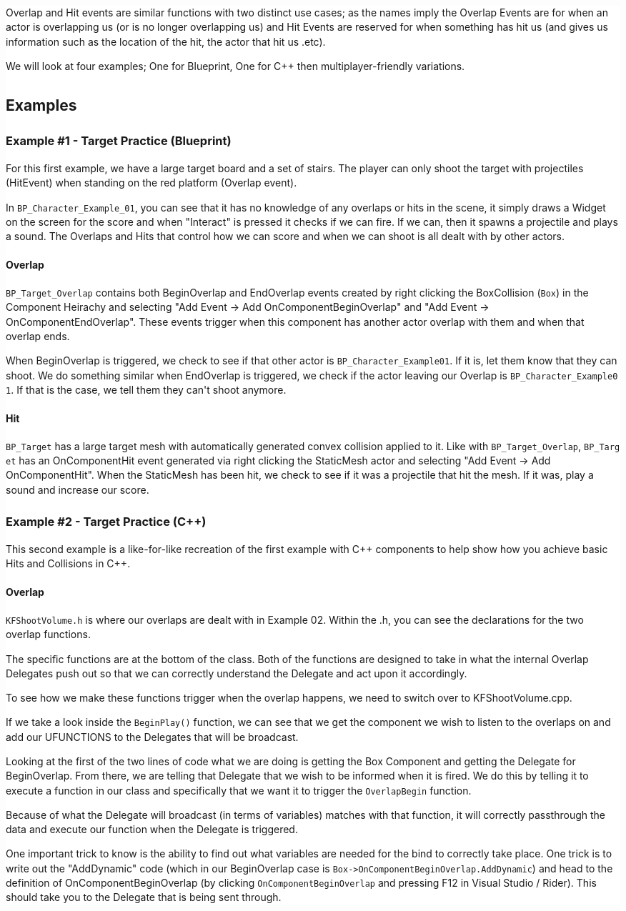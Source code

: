 Overlap and Hit events are similar functions with two distinct use cases; as the names imply the Overlap Events are for when an actor is overlapping us (or is no longer overlapping us) and Hit Events are reserved for when something has hit us (and gives us information such as the location of the hit, the actor that hit us .etc).

We will look at four examples; One for Blueprint, One for C++ then multiplayer-friendly variations.

## Examples
### Example #1 - Target Practice (Blueprint)
For this first example, we have a large target board and a set of stairs. The player can only shoot the target with projectiles (HitEvent) when standing on the red platform (Overlap event).

In ```BP_Character_Example_01```, you can see that it has no knowledge of any overlaps or hits in the scene, it simply draws a Widget on the screen for the score and when "Interact" is pressed it checks if we can fire. If we can, then it spawns a projectile and plays a sound. The Overlaps and Hits that control how we can score and when we can shoot is all dealt with by other actors.

#### Overlap
```BP_Target_Overlap``` contains both BeginOverlap and EndOverlap events created by right clicking the BoxCollision (```Box```) in the Component Heirachy and selecting "Add Event -> Add OnComponentBeginOverlap" and "Add Event -> OnComponentEndOverlap". These events trigger when this component has another actor overlap with them and when that overlap ends. 

When BeginOverlap is triggered, we check to see if that other actor is ```BP_Character_Example01```. If it is, let them know that they can shoot. We do something similar when EndOverlap is triggered, we check if the actor leaving our Overlap is ```BP_Character_Example01```. If that is the case, we tell them they can't shoot anymore.

#### Hit

```BP_Target``` has a large target mesh with automatically generated convex collision applied to it. Like with ```BP_Target_Overlap```, ```BP_Target``` has an OnComponentHit event generated via right clicking the StaticMesh actor and selecting "Add Event -> Add OnComponentHit". When the StaticMesh has been hit, we check to see if it was a projectile that hit the mesh. If it was, play a sound and increase our score. 

### Example #2 - Target Practice (C++)
This second example is a like-for-like recreation of the first example with C++ components to help show how you achieve basic Hits and Collisions in C++. 

#### Overlap

```KFShootVolume.h``` is where our overlaps are dealt with in Example 02. Within the .h, you can see the declarations for the two overlap functions.

The specific functions are at the bottom of the class. Both of the functions are designed to take in what the internal Overlap Delegates push out so that we can correctly understand the Delegate and act upon it accordingly.

To see how we make these functions trigger when the overlap happens, we need to switch over to KFShootVolume.cpp.

If we take a look inside the ```BeginPlay()``` function, we can see that we get the component we wish to listen to the overlaps on and add our UFUNCTIONS to the Delegates that will be broadcast. 

Looking at the first of the two lines of code what we are doing is getting the Box Component and getting the Delegate for BeginOverlap. From there, we are telling that Delegate that we wish to be informed when it is fired. We do this by telling it to execute a function in our class and specifically that we want it to trigger the ```OverlapBegin``` function.

Because of what the Delegate will broadcast (in terms of variables) matches with that function, it will correctly passthrough the data and execute our function when the Delegate is triggered.

One important trick to know is the ability to find out what variables are needed for the bind to correctly take place. One trick is to write out the "AddDynamic" code (which in our BeginOverlap case is ```Box->OnComponentBeginOverlap.AddDynamic```) and head to the definition of OnComponentBeginOverlap (by clicking ```OnComponentBeginOverlap``` and pressing F12 in Visual Studio / Rider). This should take you to the Delegate that is being sent through. 

```